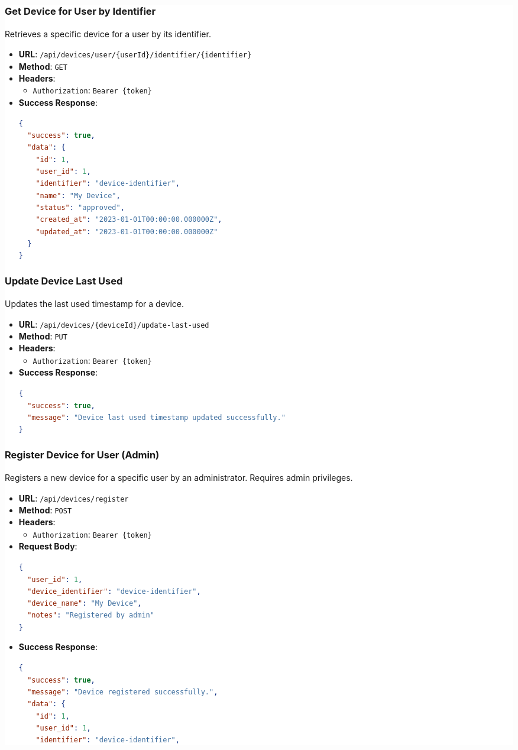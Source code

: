 
### Get Device for User by Identifier

Retrieves a specific device for a user by its identifier.

- **URL**: `/api/devices/user/{userId}/identifier/{identifier}`
- **Method**: `GET`
- **Headers**:
  - `Authorization`: `Bearer {token}`
- **Success Response**:
  ```json
  {
    "success": true,
    "data": {
      "id": 1,
      "user_id": 1,
      "identifier": "device-identifier",
      "name": "My Device",
      "status": "approved",
      "created_at": "2023-01-01T00:00:00.000000Z",
      "updated_at": "2023-01-01T00:00:00.000000Z"
    }
  }
  ```

### Update Device Last Used

Updates the last used timestamp for a device.

- **URL**: `/api/devices/{deviceId}/update-last-used`
- **Method**: `PUT`
- **Headers**:
  - `Authorization`: `Bearer {token}`
- **Success Response**:
  ```json
  {
    "success": true,
    "message": "Device last used timestamp updated successfully."
  }
  ```

### Register Device for User (Admin)

Registers a new device for a specific user by an administrator. Requires admin privileges.

- **URL**: `/api/devices/register`
- **Method**: `POST`
- **Headers**:
  - `Authorization`: `Bearer {token}`
- **Request Body**:
  ```json
  {
    "user_id": 1,
    "device_identifier": "device-identifier",
    "device_name": "My Device",
    "notes": "Registered by admin"
  }
  ```
- **Success Response**:
  ```json
  {
    "success": true,
    "message": "Device registered successfully.",
    "data": {
      "id": 1,
      "user_id": 1,
      "identifier": "device-identifier",
  ```